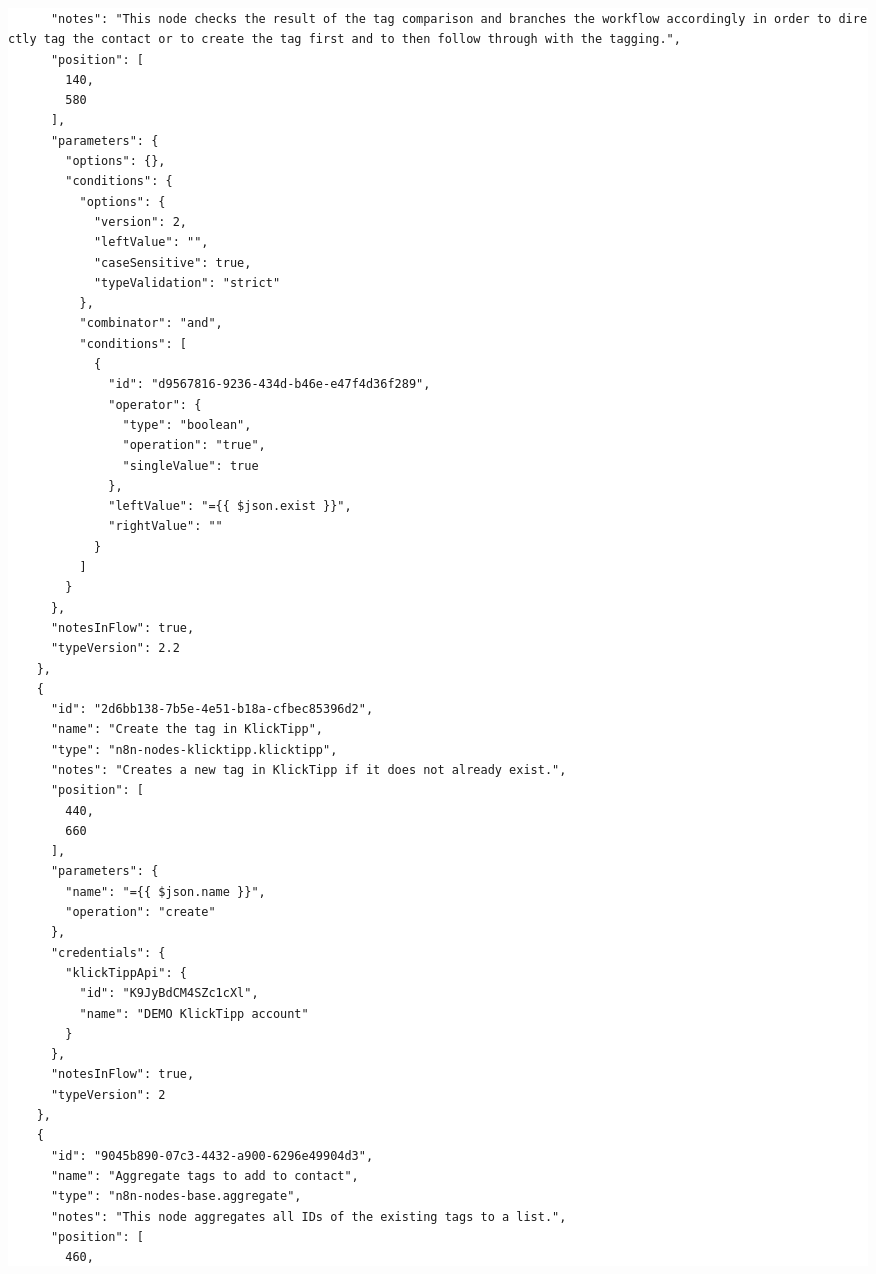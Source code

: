 ```
      "notes": "This node checks the result of the tag comparison and branches the workflow accordingly in order to directly tag the contact or to create the tag first and to then follow through with the tagging.",
      "position": [
        140,
        580
      ],
      "parameters": {
        "options": {},
        "conditions": {
          "options": {
            "version": 2,
            "leftValue": "",
            "caseSensitive": true,
            "typeValidation": "strict"
          },
          "combinator": "and",
          "conditions": [
            {
              "id": "d9567816-9236-434d-b46e-e47f4d36f289",
              "operator": {
                "type": "boolean",
                "operation": "true",
                "singleValue": true
              },
              "leftValue": "={{ $json.exist }}",
              "rightValue": ""
            }
          ]
        }
      },
      "notesInFlow": true,
      "typeVersion": 2.2
    },
    {
      "id": "2d6bb138-7b5e-4e51-b18a-cfbec85396d2",
      "name": "Create the tag in KlickTipp",
      "type": "n8n-nodes-klicktipp.klicktipp",
      "notes": "Creates a new tag in KlickTipp if it does not already exist.",
      "position": [
        440,
        660
      ],
      "parameters": {
        "name": "={{ $json.name }}",
        "operation": "create"
      },
      "credentials": {
        "klickTippApi": {
          "id": "K9JyBdCM4SZc1cXl",
          "name": "DEMO KlickTipp account"
        }
      },
      "notesInFlow": true,
      "typeVersion": 2
    },
    {
      "id": "9045b890-07c3-4432-a900-6296e49904d3",
      "name": "Aggregate tags to add to contact",
      "type": "n8n-nodes-base.aggregate",
      "notes": "This node aggregates all IDs of the existing tags to a list.",
      "position": [
        460,
```
